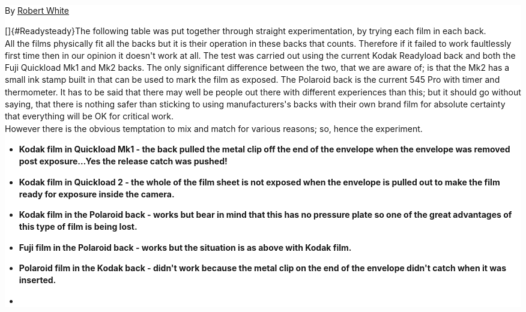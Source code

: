 By [Robert White](http://www.robertwhite.co.uk/)

[]{#Readysteady}The following table was put together through straight
experimentation, by trying each film in each back.\
All the films physically fit all the backs but it is their operation in
these backs that counts. Therefore if it failed to work faultlessly
first time then in our opinion it doesn't work at all. The test was
carried out using the current Kodak Readyload back and both the Fuji
Quickload Mk1 and Mk2 backs. The only significant difference between the
two, that we are aware of; is that the Mk2 has a small ink stamp built
in that can be used to mark the film as exposed. The Polaroid back is
the current 545 Pro with timer and thermometer. It has to be said that
there may well be people out there with different experiences than this;
but it should go without saying, that there is nothing safer than
sticking to using manufacturers's backs with their own brand film for
absolute certainty that everything will be OK for critical work.\
However there is the obvious temptation to mix and match for various
reasons; so, hence the experiment.

-   <div align="left">

    **Kodak film in Quickload Mk1 - the back pulled the metal clip off
    the end of the envelope when the envelope was removed post
    exposure…Yes the release catch was pushed!**

    </div>

-   <div align="left">

    **Kodak film in Quickload 2 - the whole of the film sheet is not
    exposed when the envelope is pulled out to make the film ready for
    exposure inside the camera.**

    </div>

-   <div align="left">

    **Kodak film in the Polaroid back - works but bear in mind that this
    has no pressure plate so one of the great advantages of this type of
    film is being lost.**

    </div>

-   <div align="left">

    **Fuji film in the Polaroid back - works but the situation is as
    above with Kodak film.**

    </div>

-   <div align="left">

    **Polaroid film in the Kodak back - didn't work because the metal
    clip on the end of the envelope didn't catch when it was inserted.**

    </div>

-   <div align="left">
